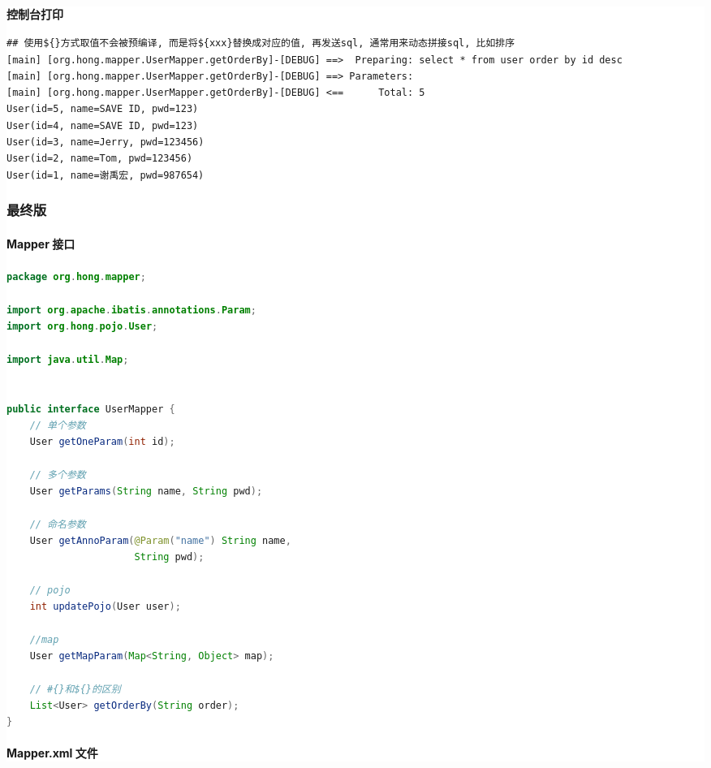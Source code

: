 **控制台打印**

```shell
## 使用${}方式取值不会被预编译, 而是将${xxx}替换成对应的值, 再发送sql, 通常用来动态拼接sql, 比如排序
[main] [org.hong.mapper.UserMapper.getOrderBy]-[DEBUG] ==>  Preparing: select * from user order by id desc 
[main] [org.hong.mapper.UserMapper.getOrderBy]-[DEBUG] ==> Parameters: 
[main] [org.hong.mapper.UserMapper.getOrderBy]-[DEBUG] <==      Total: 5
User(id=5, name=SAVE ID, pwd=123)
User(id=4, name=SAVE ID, pwd=123)
User(id=3, name=Jerry, pwd=123456)
User(id=2, name=Tom, pwd=123456)
User(id=1, name=谢禹宏, pwd=987654)
```





### 最终版

#### Mapper 接口

```java
package org.hong.mapper;

import org.apache.ibatis.annotations.Param;
import org.hong.pojo.User;

import java.util.Map;


public interface UserMapper {
    // 单个参数
    User getOneParam(int id);

    // 多个参数
    User getParams(String name, String pwd);

    // 命名参数
    User getAnnoParam(@Param("name") String name,
                      String pwd);

    // pojo
    int updatePojo(User user);

    //map
    User getMapParam(Map<String, Object> map);

    // #{}和${}的区别
    List<User> getOrderBy(String order);
}
```

#### Mapper.xml 文件
